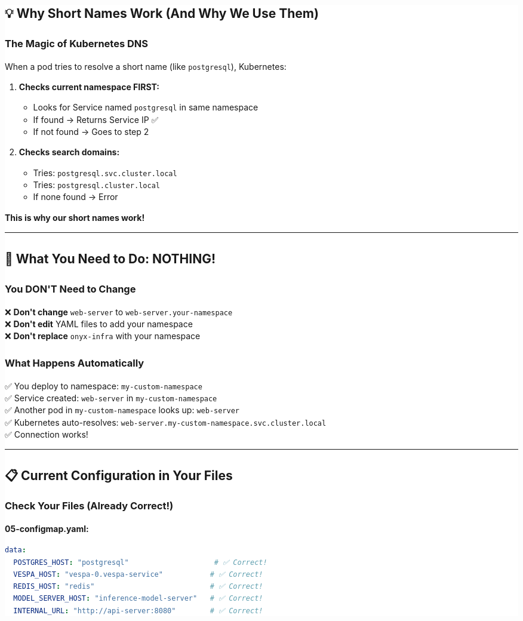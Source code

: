 
## 💡 Why Short Names Work (And Why We Use Them)

### The Magic of Kubernetes DNS

When a pod tries to resolve a short name (like `postgresql`), Kubernetes:

1. **Checks current namespace FIRST:**
   - Looks for Service named `postgresql` in same namespace
   - If found → Returns Service IP ✅
   - If not found → Goes to step 2

2. **Checks search domains:**
   - Tries: `postgresql.svc.cluster.local`
   - Tries: `postgresql.cluster.local`
   - If none found → Error

**This is why our short names work!**

---

## 🔧 What You Need to Do: NOTHING!

### You DON'T Need to Change

❌ **Don't change** `web-server` to `web-server.your-namespace`  
❌ **Don't edit** YAML files to add your namespace  
❌ **Don't replace** `onyx-infra` with your namespace  

### What Happens Automatically

✅ You deploy to namespace: `my-custom-namespace`  
✅ Service created: `web-server` in `my-custom-namespace`  
✅ Another pod in `my-custom-namespace` looks up: `web-server`  
✅ Kubernetes auto-resolves: `web-server.my-custom-namespace.svc.cluster.local`  
✅ Connection works!  

---

## 📋 Current Configuration in Your Files

### Check Your Files (Already Correct!)

**05-configmap.yaml:**
```yaml
data:
  POSTGRES_HOST: "postgresql"                    # ✅ Correct!
  VESPA_HOST: "vespa-0.vespa-service"           # ✅ Correct!
  REDIS_HOST: "redis"                           # ✅ Correct!
  MODEL_SERVER_HOST: "inference-model-server"   # ✅ Correct!
  INTERNAL_URL: "http://api-server:8080"        # ✅ Correct!
```
